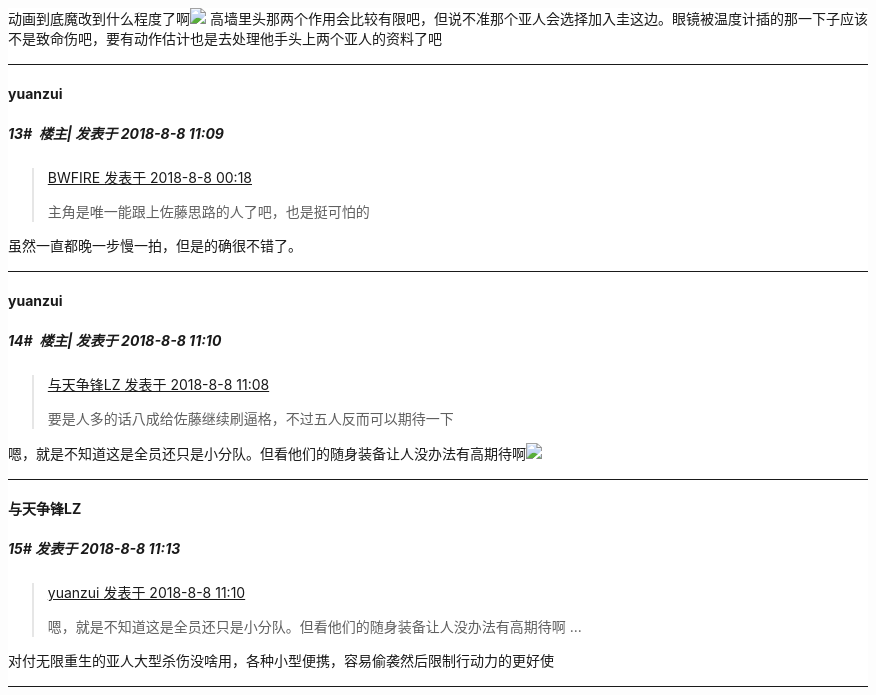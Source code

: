 
动画到底魔改到什么程度了啊<img src="https://static.saraba1st.com/image/smiley/face2017/002.png" referrerpolicy="no-referrer"> 高墙里头那两个作用会比较有限吧，但说不准那个亚人会选择加入圭这边。眼镜被温度计插的那一下子应该不是致命伤吧，要有动作估计也是去处理他手头上两个亚人的资料了吧







-----

####  yuanzui  
##### 13#         楼主| 发表于 2018-8-8 11:09



<blockquote><a href="httphttps://bbs.saraba1st.com/2b/forum.php?mod=redirect&amp;goto=findpost&amp;pid=40578883&amp;ptid=1732040" target="_blank">BWFIRE 发表于 2018-8-8 00:18</a>

主角是唯一能跟上佐藤思路的人了吧，也是挺可怕的</blockquote>
虽然一直都晚一步慢一拍，但是的确很不错了。







-----

####  yuanzui  
##### 14#         楼主| 发表于 2018-8-8 11:10



<blockquote><a href="httphttps://bbs.saraba1st.com/2b/forum.php?mod=redirect&amp;goto=findpost&amp;pid=40582018&amp;ptid=1732040" target="_blank">与天争锋LZ 发表于 2018-8-8 11:08</a>

要是人多的话八成给佐藤继续刷逼格，不过五人反而可以期待一下</blockquote>
嗯，就是不知道这是全员还只是小分队。但看他们的随身装备让人没办法有高期待啊<img src="https://static.saraba1st.com/image/smiley/face2017/009.gif" referrerpolicy="no-referrer">







-----

####  与天争锋LZ  
##### 15#       发表于 2018-8-8 11:13



<blockquote><a href="httphttps://bbs.saraba1st.com/2b/forum.php?mod=redirect&amp;goto=findpost&amp;pid=40582054&amp;ptid=1732040" target="_blank">yuanzui 发表于 2018-8-8 11:10</a>

嗯，就是不知道这是全员还只是小分队。但看他们的随身装备让人没办法有高期待啊 ...</blockquote>
对付无限重生的亚人大型杀伤没啥用，各种小型便携，容易偷袭然后限制行动力的更好使







-----
